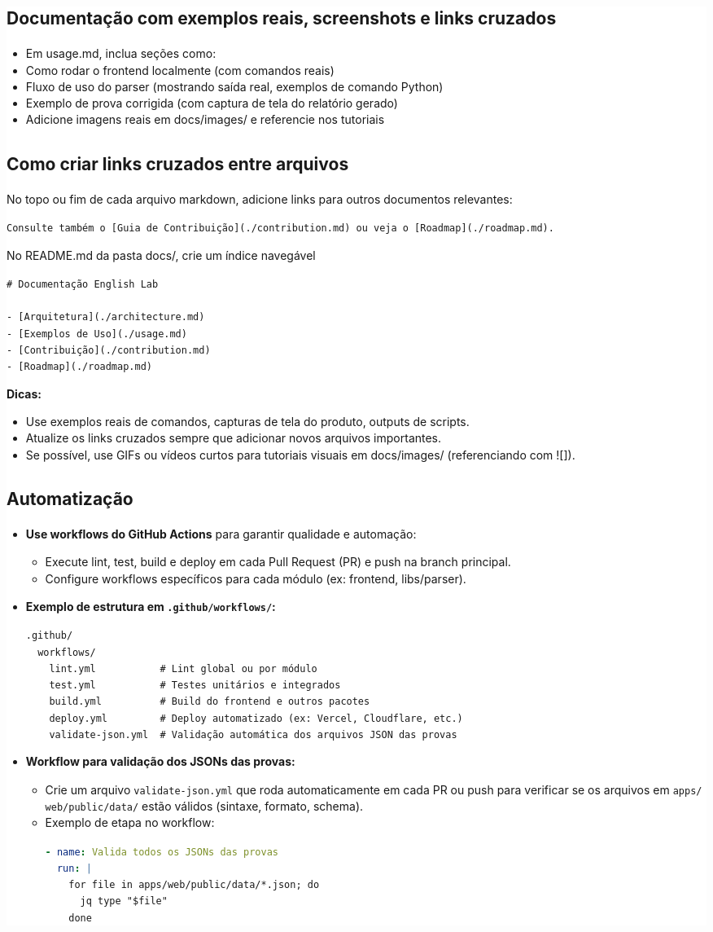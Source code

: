  ## **Documentação com exemplos reais, screenshots e links cruzados**

- Em usage.md, inclua seções como:
- Como rodar o frontend localmente (com comandos reais)
- Fluxo de uso do parser (mostrando saída real, exemplos de comando Python)
- Exemplo de prova corrigida (com captura de tela do relatório gerado)
- Adicione imagens reais em docs/images/ e referencie nos tutoriais

## **Como criar links cruzados entre arquivos** 

No topo ou fim de cada arquivo markdown, adicione links para outros documentos relevantes:

```
Consulte também o [Guia de Contribuição](./contribution.md) ou veja o [Roadmap](./roadmap.md).
```
No README.md da pasta docs/, crie um índice navegável

```
# Documentação English Lab

- [Arquitetura](./architecture.md)
- [Exemplos de Uso](./usage.md)
- [Contribuição](./contribution.md)
- [Roadmap](./roadmap.md)
```

**Dicas:**

- Use exemplos reais de comandos, capturas de tela do produto, outputs de scripts.
- Atualize os links cruzados sempre que adicionar novos arquivos importantes.
- Se possível, use GIFs ou vídeos curtos para tutoriais visuais em docs/images/ (referenciando com ![]).

## Automatização

- **Use workflows do GitHub Actions** para garantir qualidade e automação:
  - Execute lint, test, build e deploy em cada Pull Request (PR) e push na branch principal.
  - Configure workflows específicos para cada módulo (ex: frontend, libs/parser).

- **Exemplo de estrutura em `.github/workflows/`:**
  ```
  .github/
    workflows/
      lint.yml           # Lint global ou por módulo
      test.yml           # Testes unitários e integrados
      build.yml          # Build do frontend e outros pacotes
      deploy.yml         # Deploy automatizado (ex: Vercel, Cloudflare, etc.)
      validate-json.yml  # Validação automática dos arquivos JSON das provas
  ```

- **Workflow para validação dos JSONs das provas:**
  - Crie um arquivo `validate-json.yml` que roda automaticamente em cada PR ou push para verificar se os arquivos em `apps/web/public/data/` estão válidos (sintaxe, formato, schema).
  - Exemplo de etapa no workflow:
    ```yaml
    - name: Valida todos os JSONs das provas
      run: |
        for file in apps/web/public/data/*.json; do
          jq type "$file"
        done
    ```
